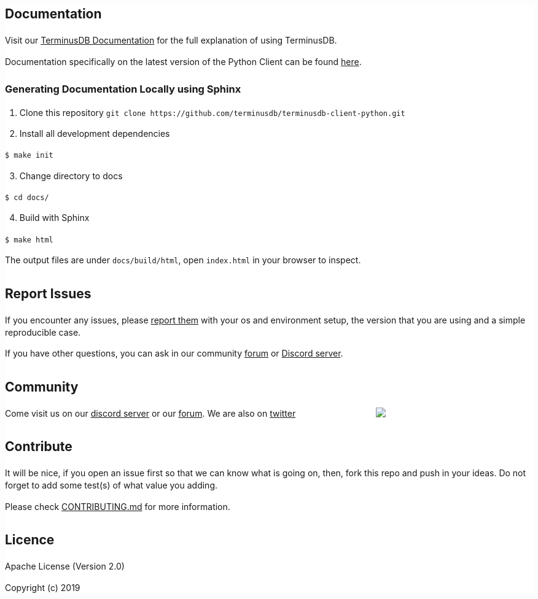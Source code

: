 ## Documentation

Visit our [TerminusDB Documentation][terminusdb-docs] for the full explanation of using TerminusDB.

Documentation specifically on the latest version of the Python Client can be found [here][terminusdb-client-python-docs].

### Generating Documentation Locally using Sphinx

1. Clone this repository
`git clone https://github.com/terminusdb/terminusdb-client-python.git`

2. Install all development dependencies
```sh
$ make init
```

3. Change directory to docs
```sh
$ cd docs/
```

4. Build with Sphinx
```sh
$ make html
```

The output files are under `docs/build/html`, open `index.html` in your browser to inspect.

## Report Issues

If you encounter any issues, please [report them](https://github.com/terminusdb/terminusdb-client-python/issues) with your os and environment setup, the version that you are using and a simple reproducible case.

If you have other questions, you can ask in our community [forum](https://community.terminusdb.com/) or [Discord server](https://discord.gg/Gvdqw97).

## Community

Come visit us on our [discord server](https://discord.gg/yTJKAma)
or our [forum](https://discuss.terminusdb.com). We are also on [twitter](https://twitter.com/TerminusDB)
<img align="right" src="https://assets.terminusdb.com/images/TerminusDB%20color%20mascot.png" width="256px"/>

## Contribute

It will be nice, if you open an issue first so that we can know what is going on, then, fork this repo and push in your ideas. Do not forget to add some test(s) of what value you adding.

Please check [CONTRIBUTING.md](CONTRIBUTING.md) for more information.

## Licence

Apache License (Version 2.0)

Copyright (c) 2019


[terminusdb-client-python-docs]: https://terminusdb.github.io/terminusdb-client-python/
[terminusdb]: https://terminusdb.com/
[terminusdb-docs]: https://terminusdb.com/docs/
[terminusdb-repo]: https://github.com/terminusdb/terminusdb
[dashboard]: https://dashboard.terminusdb.com/
